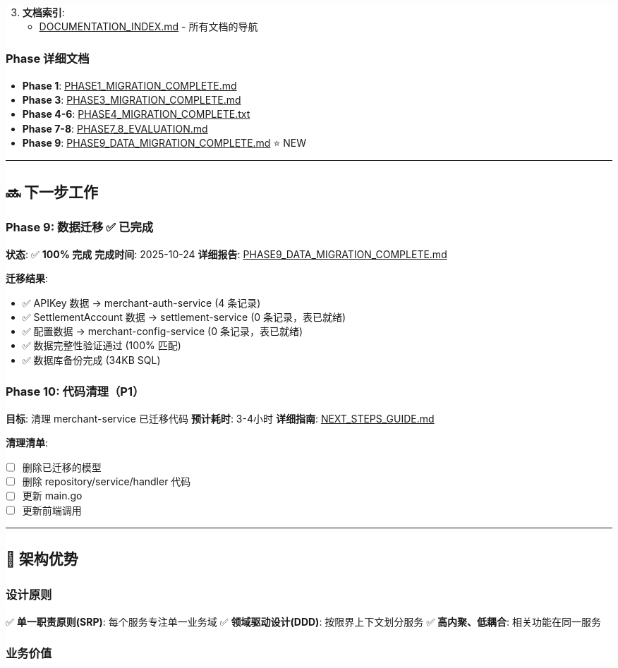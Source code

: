 3. **文档索引**:
   - [DOCUMENTATION_INDEX.md](./DOCUMENTATION_INDEX.md) - 所有文档的导航

### Phase 详细文档

- **Phase 1**: [PHASE1_MIGRATION_COMPLETE.md](./PHASE1_MIGRATION_COMPLETE.md)
- **Phase 3**: [PHASE3_MIGRATION_COMPLETE.md](./PHASE3_MIGRATION_COMPLETE.md)
- **Phase 4-6**: [PHASE4_MIGRATION_COMPLETE.txt](./PHASE4_MIGRATION_COMPLETE.txt)
- **Phase 7-8**: [PHASE7_8_EVALUATION.md](./PHASE7_8_EVALUATION.md)
- **Phase 9**: [PHASE9_DATA_MIGRATION_COMPLETE.md](./PHASE9_DATA_MIGRATION_COMPLETE.md) ⭐ NEW

---

## 🔜 下一步工作

### Phase 9: 数据迁移 ✅ 已完成

**状态**: ✅ **100% 完成**
**完成时间**: 2025-10-24
**详细报告**: [PHASE9_DATA_MIGRATION_COMPLETE.md](./PHASE9_DATA_MIGRATION_COMPLETE.md)

**迁移结果**:
- ✅ APIKey 数据 → merchant-auth-service (4 条记录)
- ✅ SettlementAccount 数据 → settlement-service (0 条记录，表已就绪)
- ✅ 配置数据 → merchant-config-service (0 条记录，表已就绪)
- ✅ 数据完整性验证通过 (100% 匹配)
- ✅ 数据库备份完成 (34KB SQL)

### Phase 10: 代码清理（P1）

**目标**: 清理 merchant-service 已迁移代码
**预计耗时**: 3-4小时
**详细指南**: [NEXT_STEPS_GUIDE.md](./NEXT_STEPS_GUIDE.md#phase-10)

**清理清单**:
- [ ] 删除已迁移的模型
- [ ] 删除 repository/service/handler 代码
- [ ] 更新 main.go
- [ ] 更新前端调用

---

## 🎯 架构优势

### 设计原则

✅ **单一职责原则(SRP)**: 每个服务专注单一业务域
✅ **领域驱动设计(DDD)**: 按限界上下文划分服务
✅ **高内聚、低耦合**: 相关功能在同一服务

### 业务价值
